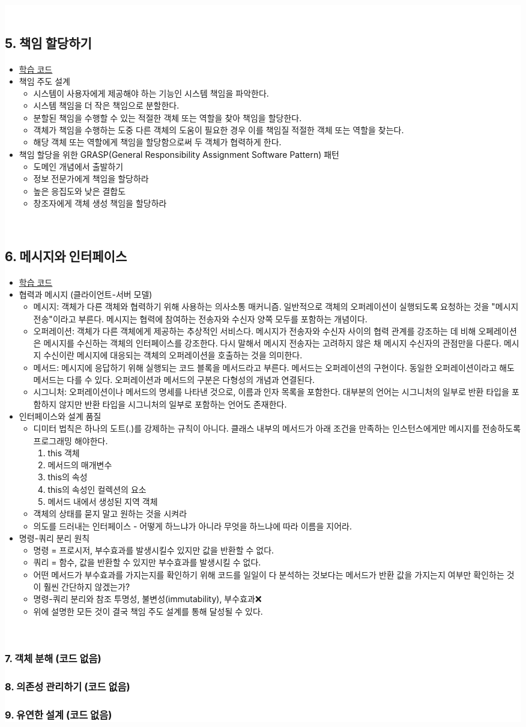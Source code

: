 
<br/>

## 5. 책임 할당하기
* [학습 코드](https://github.com/orchsik/study-object/pull/5)
* 책임 주도 설계
  * 시스템이 사용자에게 제공해야 하는 기능인 시스템 책임을 파악한다.
  * 시스템 책임을 더 작은 책임으로 분할한다.
  * 분할된 책임을 수행할 수 있는 적절한 객체 또는 역할을 찾아 책임을 할당한다.
  * 객체가 책임을 수행하는 도중 다른 객체의 도움이 필요한 경우 이를 책임질 적절한 객체 또는 역할을 찾는다.
  * 해당 객체 또는 역할에게 책임을 할당함으로써 두 객체가 협력하게 한다.
* 책임 할당을 위한 GRASP(General Responsibility Assignment Software Pattern) 패턴
  * 도메인 개념에서 출발하기
  * 정보 전문가에게 책임을 할당하라
  * 높은 응집도와 낮은 결합도
  * 창조자에게 객체 생성 책임을 할당하라

<br/>

## 6. 메시지와 인터페이스
* [학습 코드](https://github.com/orchsik/study-object/pull/6)
* 협력과 메시지 (클라이언트-서버 모델)
  * 메시지: 객체가 다른 객체와 협력하기 위해 사용하는 의사소통 매커니즘. 일반적으로 객체의 오퍼레이션이 실행되도록 요청하는 것을
    "메시지 전송"이라고 부른다. 메시지는 협력에 참여하는 전송자와 수신자 양쪽 모두를 포함하는 개념이다.
  * 오퍼레이션: 객체가 다른 객체에게 제공하는 추상적인 서비스다. 메시지가 전송자와 수신자 사이의 협력 관계를 강조하는 데 비해
    오페레이션은 메시지를 수신하는 객체의 인터페이스를 강조한다. 다시 말해서 메시지 전송자는 고려하지 않은 채 메시지 수신자의 관점만을 다룬다.
    메시지 수신이란 메시지에 대응되는 객체의 오퍼레이션을 호출하는 것을 의미한다.
  * 메서드: 메시지에 응답하기 위해 실행되는 코드 블록을 메서드라고 부른다. 메서드는 오퍼레이션의 구현이다. 동일한 오퍼레이션이라고
    해도 메서드는 다를 수 있다. 오퍼레이션과 메서드의 구분은 다형성의 개념과 연결된다.
  * 시그니처: 오퍼레이션이나 메서드의 명세를 나타낸 것으로, 이름과 인자 목록을 포함한다. 대부분의 언어는 시그니처의 일부로 반환 타입을 포함하지
    않지만 반환 타입을 시그니처의 일부로 포함하는 언어도 존재한다.
* 인터페이스와 설계 품질
  * 디미터 법칙은 하나의 도트(.)를 강제하는 규칙이 아니다. 클래스 내부의 메서드가 아래 조건을 만족하는 인스턴스에게만 메시지를 전송하도록 프로그래밍 해야한다.
    1) this 객체
    2) 메서드의 매개변수
    3) this의 속성
    4) this의 속성인 컬렉션의 요소
    5) 메서드 내에서 생성된 지역 객체
  * 객체의 상태를 묻지 말고 원하는 것을 시켜라
  * 의도를 드러내는 인터페이스 - 어떻게 하느냐가 아니라 무엇을 하느냐에 따라 이름을 지어라.
* 명령-쿼리 분리 원칙
  * 명령 = 프로시저, 부수효과를 발생시킬수 있지만 값을 반환할 수 없다.
  * 쿼리 = 함수, 값을 반환할 수 있지만 부수효과를 발생시킬 수 없다.
  * 어떤 메서드가 부수효과를 가지는지를 확인하기 위해 코드를 일일이 다 분석하는 것보다는 메서드가 반환 값을 가지는지 여부만 확인하는 것이 훨씬
    간단하지 않겠는가?
  * 명령-쿼리 분리와 참조 투명성, 불변성(immutability), 부수효과❌
  * 위에 설명한 모든 것이 결국 책임 주도 설계를 통해 달성될 수 있다.

<br/>

### 7. 객체 분해 (코드 없음)
### 8. 의존성 관리하기 (코드 없음)
### 9. 유연한 설계 (코드 없음)
